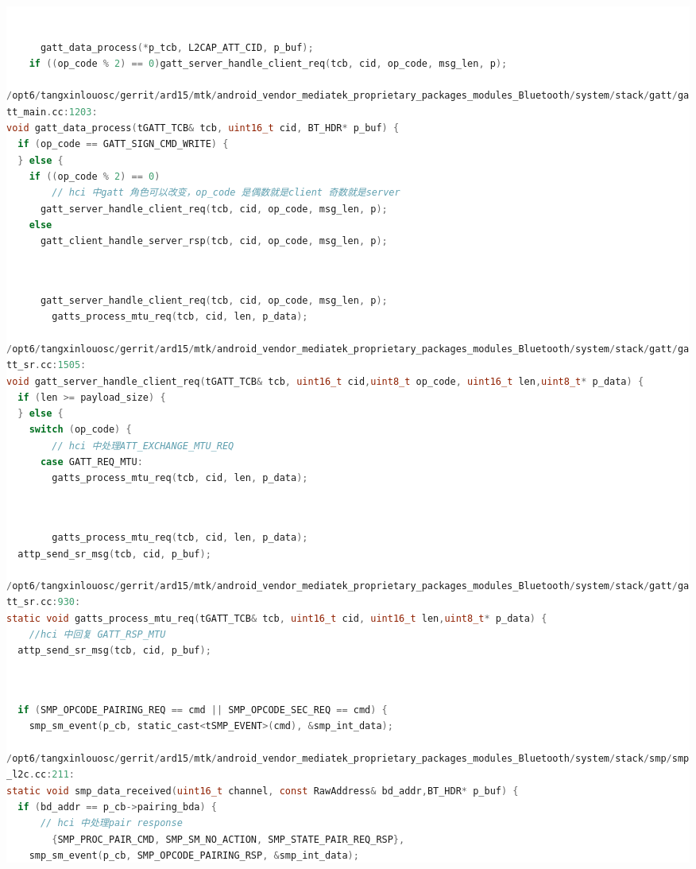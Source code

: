 ```c


      gatt_data_process(*p_tcb, L2CAP_ATT_CID, p_buf);
    if ((op_code % 2) == 0)gatt_server_handle_client_req(tcb, cid, op_code, msg_len, p);

/opt6/tangxinlouosc/gerrit/ard15/mtk/android_vendor_mediatek_proprietary_packages_modules_Bluetooth/system/stack/gatt/gatt_main.cc:1203:
void gatt_data_process(tGATT_TCB& tcb, uint16_t cid, BT_HDR* p_buf) {
  if (op_code == GATT_SIGN_CMD_WRITE) {
  } else {
    if ((op_code % 2) == 0)
        // hci 中gatt 角色可以改变，op_code 是偶数就是client 奇数就是server
      gatt_server_handle_client_req(tcb, cid, op_code, msg_len, p);
    else
      gatt_client_handle_server_rsp(tcb, cid, op_code, msg_len, p); 
```

```c


      gatt_server_handle_client_req(tcb, cid, op_code, msg_len, p);
        gatts_process_mtu_req(tcb, cid, len, p_data);

/opt6/tangxinlouosc/gerrit/ard15/mtk/android_vendor_mediatek_proprietary_packages_modules_Bluetooth/system/stack/gatt/gatt_sr.cc:1505:
void gatt_server_handle_client_req(tGATT_TCB& tcb, uint16_t cid,uint8_t op_code, uint16_t len,uint8_t* p_data) {
  if (len >= payload_size) {
  } else {
    switch (op_code) {
        // hci 中处理ATT_EXCHANGE_MTU_REQ
      case GATT_REQ_MTU:
        gatts_process_mtu_req(tcb, cid, len, p_data);
```

```c


        gatts_process_mtu_req(tcb, cid, len, p_data);
  attp_send_sr_msg(tcb, cid, p_buf);

/opt6/tangxinlouosc/gerrit/ard15/mtk/android_vendor_mediatek_proprietary_packages_modules_Bluetooth/system/stack/gatt/gatt_sr.cc:930:
static void gatts_process_mtu_req(tGATT_TCB& tcb, uint16_t cid, uint16_t len,uint8_t* p_data) {
    //hci 中回复 GATT_RSP_MTU
  attp_send_sr_msg(tcb, cid, p_buf);
```



```c


  if (SMP_OPCODE_PAIRING_REQ == cmd || SMP_OPCODE_SEC_REQ == cmd) {
    smp_sm_event(p_cb, static_cast<tSMP_EVENT>(cmd), &smp_int_data);

/opt6/tangxinlouosc/gerrit/ard15/mtk/android_vendor_mediatek_proprietary_packages_modules_Bluetooth/system/stack/smp/smp_l2c.cc:211:
static void smp_data_received(uint16_t channel, const RawAddress& bd_addr,BT_HDR* p_buf) {
  if (bd_addr == p_cb->pairing_bda) {
      // hci 中处理pair response
        {SMP_PROC_PAIR_CMD, SMP_SM_NO_ACTION, SMP_STATE_PAIR_REQ_RSP},
    smp_sm_event(p_cb, SMP_OPCODE_PAIRING_RSP, &smp_int_data);
```
